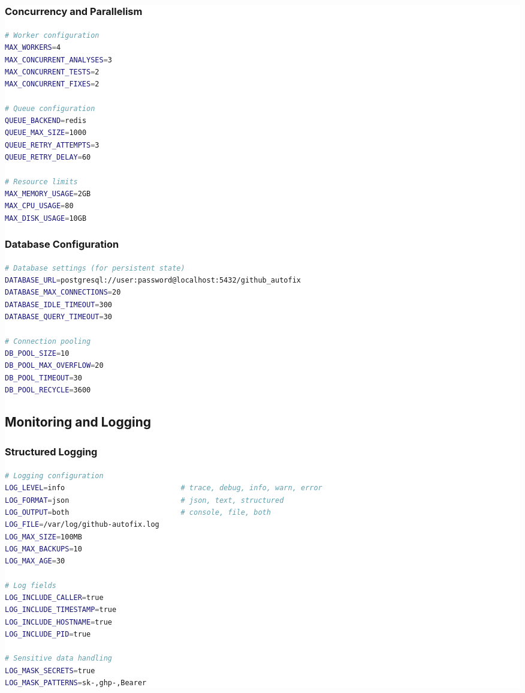 ### Concurrency and Parallelism

```bash
# Worker configuration
MAX_WORKERS=4
MAX_CONCURRENT_ANALYSES=3
MAX_CONCURRENT_TESTS=2
MAX_CONCURRENT_FIXES=2

# Queue configuration
QUEUE_BACKEND=redis
QUEUE_MAX_SIZE=1000
QUEUE_RETRY_ATTEMPTS=3
QUEUE_RETRY_DELAY=60

# Resource limits
MAX_MEMORY_USAGE=2GB
MAX_CPU_USAGE=80
MAX_DISK_USAGE=10GB
```

### Database Configuration

```bash
# Database settings (for persistent state)
DATABASE_URL=postgresql://user:password@localhost:5432/github_autofix
DATABASE_MAX_CONNECTIONS=20
DATABASE_IDLE_TIMEOUT=300
DATABASE_QUERY_TIMEOUT=30

# Connection pooling
DB_POOL_SIZE=10
DB_POOL_MAX_OVERFLOW=20
DB_POOL_TIMEOUT=30
DB_POOL_RECYCLE=3600
```

## Monitoring and Logging

### Structured Logging

```bash
# Logging configuration
LOG_LEVEL=info                           # trace, debug, info, warn, error
LOG_FORMAT=json                          # json, text, structured
LOG_OUTPUT=both                          # console, file, both
LOG_FILE=/var/log/github-autofix.log
LOG_MAX_SIZE=100MB
LOG_MAX_BACKUPS=10
LOG_MAX_AGE=30

# Log fields
LOG_INCLUDE_CALLER=true
LOG_INCLUDE_TIMESTAMP=true
LOG_INCLUDE_HOSTNAME=true
LOG_INCLUDE_PID=true

# Sensitive data handling
LOG_MASK_SECRETS=true
LOG_MASK_PATTERNS=sk-,ghp-,Bearer
```
